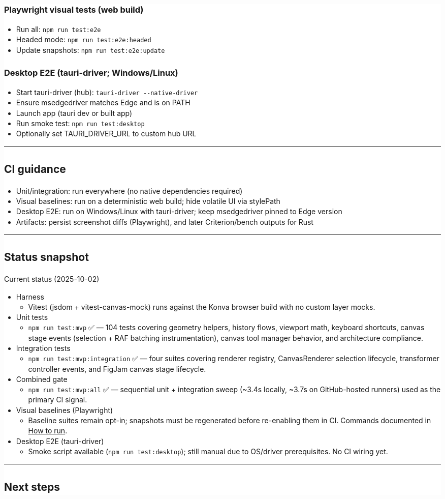 ### Playwright visual tests (web build)

- Run all: `npm run test:e2e`
- Headed mode: `npm run test:e2e:headed`
- Update snapshots: `npm run test:e2e:update`

### Desktop E2E (tauri-driver; Windows/Linux)

- Start tauri-driver (hub): `tauri-driver --native-driver`
- Ensure msedgedriver matches Edge and is on PATH
- Launch app (tauri dev or built app)
- Run smoke test: `npm run test:desktop`
- Optionally set TAURI_DRIVER_URL to custom hub URL

---

## CI guidance

- Unit/integration: run everywhere (no native dependencies required)
- Visual baselines: run on a deterministic web build; hide volatile UI via stylePath
- Desktop E2E: run on Windows/Linux with tauri-driver; keep msedgedriver pinned to Edge version
- Artifacts: persist screenshot diffs (Playwright), and later Criterion/bench outputs for Rust

---

## Status snapshot

Current status (2025-10-02)
- Harness
  - Vitest (jsdom + vitest-canvas-mock) runs against the Konva browser build with no custom layer mocks.
- Unit tests
  - `npm run test:mvp` ✅ — 104 tests covering geometry helpers, history flows, viewport math, keyboard shortcuts, canvas stage events (selection + RAF batching instrumentation), canvas tool manager behavior, and architecture compliance.
- Integration tests
  - `npm run test:mvp:integration` ✅ — four suites covering renderer registry, CanvasRenderer selection lifecycle, transformer controller events, and FigJam canvas stage lifecycle.
- Combined gate
  - `npm run test:mvp:all` ✅ — sequential unit + integration sweep (~3.4s locally, ~3.7s on GitHub-hosted runners) used as the primary CI signal.
- Visual baselines (Playwright)
  - Baseline suites remain opt-in; snapshots must be regenerated before re-enabling them in CI. Commands documented in [How to run](#how-to-run).
- Desktop E2E (tauri-driver)
  - Smoke script available (`npm run test:desktop`); still manual due to OS/driver prerequisites. No CI wiring yet.

---

## Next steps
